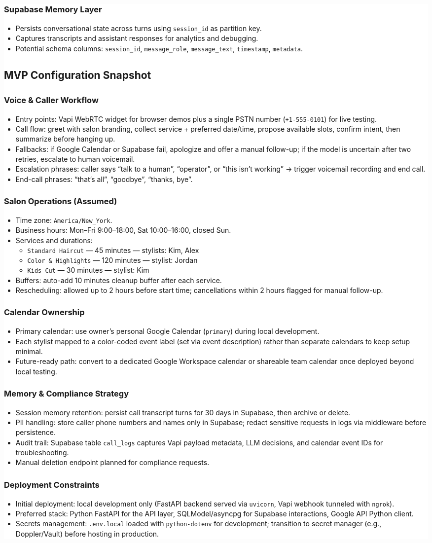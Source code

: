 ### Supabase Memory Layer
- Persists conversational state across turns using `session_id` as partition key.
- Captures transcripts and assistant responses for analytics and debugging.
- Potential schema columns: `session_id`, `message_role`, `message_text`, `timestamp`, `metadata`.

## MVP Configuration Snapshot

### Voice & Caller Workflow
- Entry points: Vapi WebRTC widget for browser demos plus a single PSTN number (`+1-555-0101`) for live testing.
- Call flow: greet with salon branding, collect service + preferred date/time, propose available slots, confirm intent, then summarize before hanging up.
- Fallbacks: if Google Calendar or Supabase fail, apologize and offer a manual follow-up; if the model is uncertain after two retries, escalate to human voicemail.
- Escalation phrases: caller says “talk to a human”, “operator”, or “this isn’t working” → trigger voicemail recording and end call.
- End-call phrases: “that’s all”, “goodbye”, “thanks, bye”.

### Salon Operations (Assumed)
- Time zone: `America/New_York`.
- Business hours: Mon–Fri 9:00–18:00, Sat 10:00–16:00, closed Sun.
- Services and durations:
  - `Standard Haircut` — 45 minutes — stylists: Kim, Alex
  - `Color & Highlights` — 120 minutes — stylist: Jordan
  - `Kids Cut` — 30 minutes — stylist: Kim
- Buffers: auto-add 10 minutes cleanup buffer after each service.
- Rescheduling: allowed up to 2 hours before start time; cancellations within 2 hours flagged for manual follow-up.

### Calendar Ownership
- Primary calendar: use owner’s personal Google Calendar (`primary`) during local development.
- Each stylist mapped to a color-coded event label (set via event description) rather than separate calendars to keep setup minimal.
- Future-ready path: convert to a dedicated Google Workspace calendar or shareable team calendar once deployed beyond local testing.

### Memory & Compliance Strategy
- Session memory retention: persist call transcript turns for 30 days in Supabase, then archive or delete.
- PII handling: store caller phone numbers and names only in Supabase; redact sensitive requests in logs via middleware before persistence.
- Audit trail: Supabase table `call_logs` captures Vapi payload metadata, LLM decisions, and calendar event IDs for troubleshooting.
- Manual deletion endpoint planned for compliance requests.

### Deployment Constraints
- Initial deployment: local development only (FastAPI backend served via `uvicorn`, Vapi webhook tunneled with `ngrok`).
- Preferred stack: Python FastAPI for the API layer, SQLModel/asyncpg for Supabase interactions, Google API Python client.
- Secrets management: `.env.local` loaded with `python-dotenv` for development; transition to secret manager (e.g., Doppler/Vault) before hosting in production.

